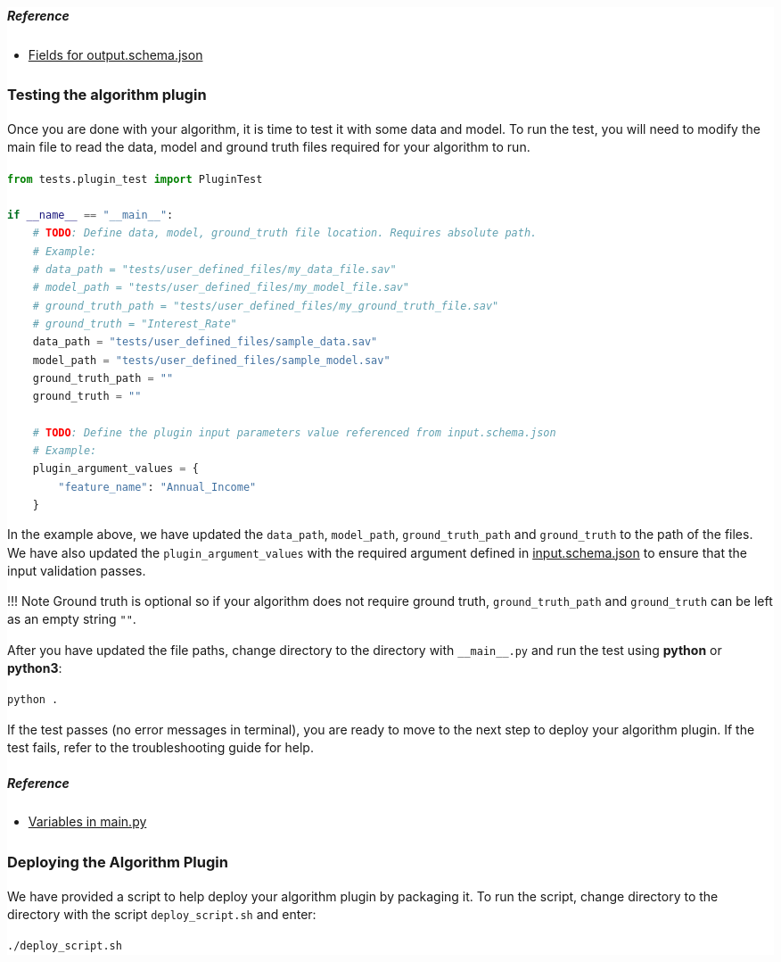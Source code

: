 ##### Reference 
- [Fields for output.schema.json](algorithm-plugin-in-depth-reference.md#outputschemajson)


### Testing the algorithm plugin
Once you are done with your algorithm, it is time to test it with some data and model. To run the test, you will need to modify the main file to read the data, model and ground truth files required for your algorithm to run.

```py title="__main__.py" linenums="1" hl_lines="10 11 12 13 18"
from tests.plugin_test import PluginTest

if __name__ == "__main__":
    # TODO: Define data, model, ground_truth file location. Requires absolute path.
    # Example:
    # data_path = "tests/user_defined_files/my_data_file.sav"
    # model_path = "tests/user_defined_files/my_model_file.sav"
    # ground_truth_path = "tests/user_defined_files/my_ground_truth_file.sav"
    # ground_truth = "Interest_Rate"
    data_path = "tests/user_defined_files/sample_data.sav"
    model_path = "tests/user_defined_files/sample_model.sav"
    ground_truth_path = ""
    ground_truth = ""

    # TODO: Define the plugin input parameters value referenced from input.schema.json
    # Example:
    plugin_argument_values = {
        "feature_name": "Annual_Income"
    }
```
In the example above, we have updated the `data_path`, `model_path`, `ground_truth_path` and `ground_truth` to the path of the files. We have also updated the `plugin_argument_values` with the required argument defined in [input.schema.json](#inputschemajson) to ensure that the input validation passes.

!!! Note
    Ground truth is optional so if your algorithm does not require ground truth, `ground_truth_path` and `ground_truth` can be left as an empty string `""`.

After you have updated the file paths, change directory to the directory with `__main__.py` and run the test using <b>python</b> or <b>python3</b>:
```bash
python .
```
If the test passes (no error messages in terminal), you are ready to move to the next step to deploy your algorithm plugin. If the test fails, refer to the troubleshooting guide for help.

##### Reference  
- [Variables in main.py](algorithm-plugin-in-depth-reference.md#__main__py)

### Deploying the Algorithm Plugin
We have provided a script to help deploy your algorithm plugin by packaging it. To run the script, change directory to the directory with the script `deploy_script.sh` and enter:
```bash
./deploy_script.sh
```

